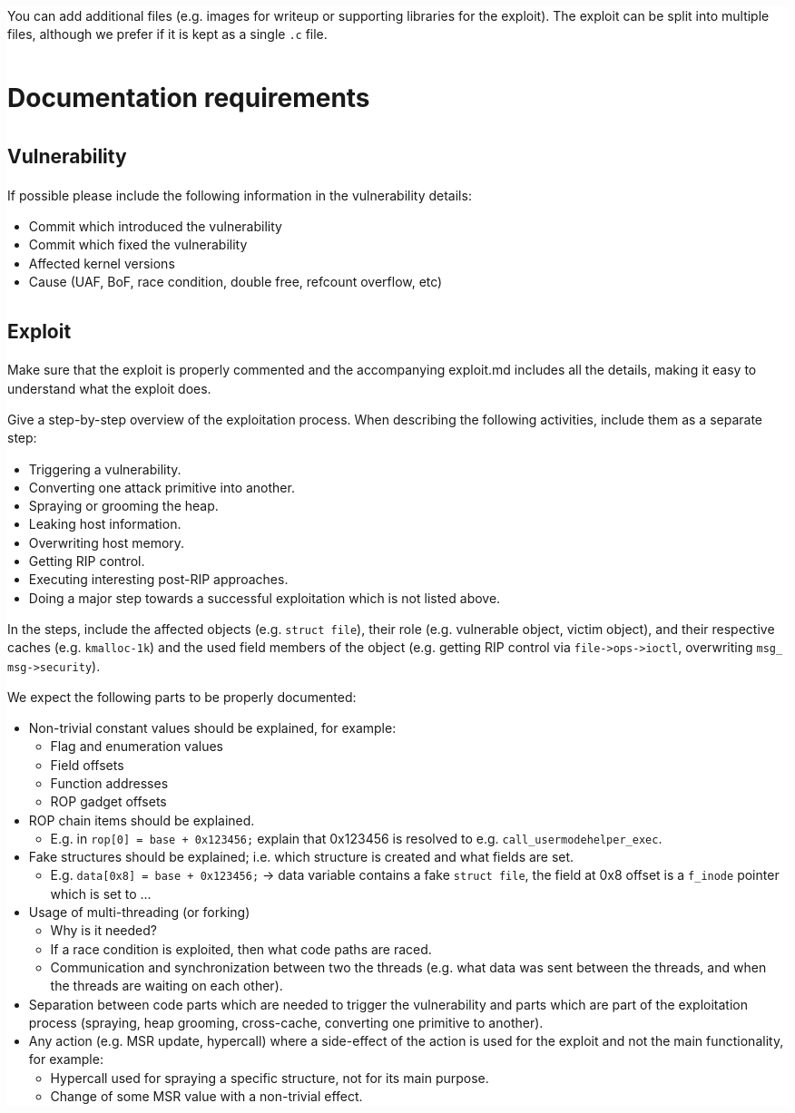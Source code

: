 You can add additional files (e.g. images for writeup or supporting libraries for the exploit). The exploit can be split into multiple files, although we prefer if it is kept as a single `.c` file.
# Documentation requirements
## Vulnerability
If possible please include the following information in the vulnerability details:
* Commit which introduced the vulnerability
* Commit which fixed the vulnerability
* Affected kernel versions
* Cause (UAF, BoF, race condition, double free, refcount overflow, etc)
## Exploit
Make sure that the exploit is properly commented and the accompanying exploit.md includes all the details, making it easy to understand what the exploit does.

Give a step-by-step overview of the exploitation process. When describing the following activities, include them as a separate step:
* Triggering a vulnerability.
* Converting one attack primitive into another.
* Spraying or grooming the heap.
* Leaking host information.
* Overwriting host memory.
* Getting RIP control.
* Executing interesting post-RIP approaches.
* Doing a major step towards a successful exploitation which is not listed above.

In the steps, include the affected objects (e.g. `struct file`), their role (e.g. vulnerable object, victim object), and their respective caches (e.g. `kmalloc-1k`) and the used field members of the object (e.g. getting RIP control via `file->ops->ioctl`, overwriting `msg_msg->security`).

We expect the following parts to be properly documented:
* Non-trivial constant values should be explained, for example:
  * Flag and enumeration values
  * Field offsets
  * Function addresses
  * ROP gadget offsets
* ROP chain items should be explained.
  * E.g. in `rop[0] = base + 0x123456;` explain that 0x123456 is resolved to e.g. `call_usermodehelper_exec`.
* Fake structures should be explained; i.e. which structure is created and what fields are set.
  * E.g. `data[0x8] = base + 0x123456;` -> data variable contains a fake `struct file`, the field at 0x8 offset is a `f_inode` pointer which is set to ...
* Usage of multi-threading (or forking)
  * Why is it needed?
  * If a race condition is exploited, then what code paths are raced.
  * Communication and synchronization between two the threads (e.g. what data was sent between the threads, and when the threads are waiting on each other).
* Separation between code parts which are needed to trigger the vulnerability and parts which are part of the exploitation process (spraying, heap grooming, cross-cache, converting one primitive to another).
* Any action (e.g. MSR update, hypercall) where a side-effect of the action is used for the exploit and not the main functionality, for example:
  * Hypercall used for spraying a specific structure, not for its main purpose.
  * Change of some MSR value with a non-trivial effect.
